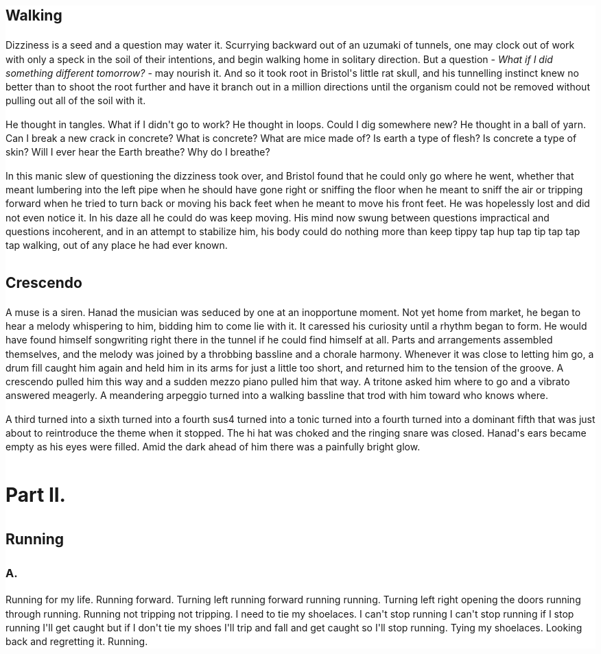## Walking

Dizziness is a seed and a question may water it. Scurrying backward out of an uzumaki of tunnels, one may clock out of work with only a speck in the soil of their intentions, and begin walking home in solitary direction. But a question - *What if I did something different tomorrow?* - may nourish it. And so it took root in Bristol's little rat skull, and his tunnelling instinct knew no better than to shoot the root further and have it branch out in a million directions until the organism could not be removed without pulling out all of the soil with it.

He thought in tangles. What if I didn't go to work? He thought in loops. Could I dig somewhere new? He thought in a ball of yarn. Can I break a new crack in concrete? What is concrete? What are mice made of? Is earth a type of flesh? Is concrete a type of skin? Will I ever hear the Earth breathe? Why do I breathe?

In this manic slew of questioning the dizziness took over, and Bristol found that he could only go where he went, whether that meant lumbering into the left pipe when he should have gone right or sniffing the floor when he meant to sniff the air or tripping forward when he tried to turn back or moving his back feet when he meant to move his front feet. He was hopelessly lost and did not even notice it. In his daze all he could do was keep moving. His mind now swung between questions impractical and questions incoherent, and in an attempt to stabilize him, his body could do nothing more than keep tippy tap hup tap tip tap tap tap walking, out of any place he had ever known.

## Crescendo

A muse is a siren. Hanad the musician was seduced by one at an inopportune moment. Not yet home from market, he began to hear a melody whispering to him, bidding him to come lie with it. It caressed his curiosity until a rhythm began to form. He would have found himself songwriting right there in the tunnel if he could find himself at all. Parts and arrangements assembled themselves, and the melody was joined by a throbbing bassline and a chorale harmony. Whenever it was close to letting him go, a drum fill caught him again and held him in its arms for just a little too short, and returned him to the tension of the groove. A crescendo pulled him this way and a sudden mezzo piano pulled him that way. A tritone asked him where to go and a vibrato answered meagerly. A meandering arpeggio turned into a walking bassline that trod with him toward who knows where.

A third turned into a sixth turned into a fourth sus4 turned into a tonic turned into a fourth turned into a dominant fifth that was just about to reintroduce the theme when it stopped. The hi hat was choked and the ringing snare was closed. Hanad's ears became empty as his eyes were filled. Amid the dark ahead of him there was a painfully bright glow.

# Part II.

## Running

### A.

Running for my life. Running forward. Turning left running forward running running. Turning left right opening the doors running through running. Running not tripping not tripping. I need to tie my shoelaces. I can't stop running I can't stop running if I stop running I'll get caught but if I don't tie my shoes I'll trip and fall and get caught so I'll stop running. Tying my shoelaces. Looking back and regretting it. Running.
